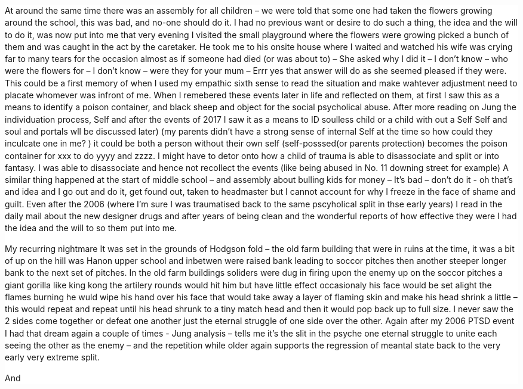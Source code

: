 At around the same time there was an assembly for all children – we were told that some one had taken the flowers growing around the school, this was bad, and no-one should do it. I had no previous want or desire to do such a thing, the idea and the will to do it, was now put into me that very evening I visited the small playground where the flowers were growing picked a bunch of them and was caught in the act by the caretaker. He took me to his onsite house where I waited and watched his wife was crying far to many tears for the occasion almost as if someone had died (or was about to) – She asked why I did it – I don’t know – who were the flowers for – I don’t know – were they for your mum – Errr yes that answer will do as she seemed pleased if they were. This could be a first memory of when I used my empathic sixth sense to read the situation and make wahtever adjustment need to placate whomever was infront of me. When I remebered these events later in life and reflected on them,  at first I saw this as a means to identify a poison container, and black sheep and object for the social psycholical abuse. After more reading on Jung the individuation process, Self and after the events of 2017 I saw it as a means to ID soulless child or a child with out a Self Self and soul and portals wll be discussed later) (my parents didn’t have a strong sense of internal Self at the time so how could they inculcate one in me? ) it could be both a person without their own self (self-posssed(or parents protection) becomes the poison container for xxx to do yyyy and zzzz.  I might have to detor onto how a child of trauma is able to disassociate and split or into fantasy.  I was able to disassociate and hence not recollect the events (like being abused in No. 11 downing street for example) 
A similar thing happened at the start of middle school – and assembly about bulling  kids for money – It’s bad – don’t do it -  oh that’s and idea and I go out and do it, get found out, taken to headmaster but I cannot account for why I freeze in the face of shame and guilt. 
Even after the 2006 (where I’m sure I was traumatised back to the same pscyholical split in thse early years) I read in the daily mail about the new designer drugs and after years of being clean and the wonderful reports of how effective they were I had the idea and the will to so them put into me. 

My recurring nightmare
It was set in the grounds of Hodgson fold – the old farm building that were in ruins at the time, it was a bit of up on the hill was Hanon upper school and inbetwen were raised bank leading to soccor pitches then another steeper longer bank to the next set of pitches. In the old farm buildings soliders were dug in firing upon the enemy up on the soccor pitches a giant gorilla like king kong the artilery rounds would hit him but have little effect occasionaly his face would be set alight the flames burning he wuld wipe his hand over his face that would take away a layer of flaming skin and make his head shrink a little – this would repeat and repeat until his head shrunk to a tiny match head and then it would pop back up to full size. I never saw the 2 sides come together or defeat one another just the eternal struggle of one side over the other. Again after my 2006 PTSD event I had that dream again a couple of times - 
Jung analysis – tells me it’s the slit in the psyche one eternal struggle to unite each seeing the other as the enemy – and the repetition while older again supports the regression of meantal state back to the very early very extreme split.

And

















